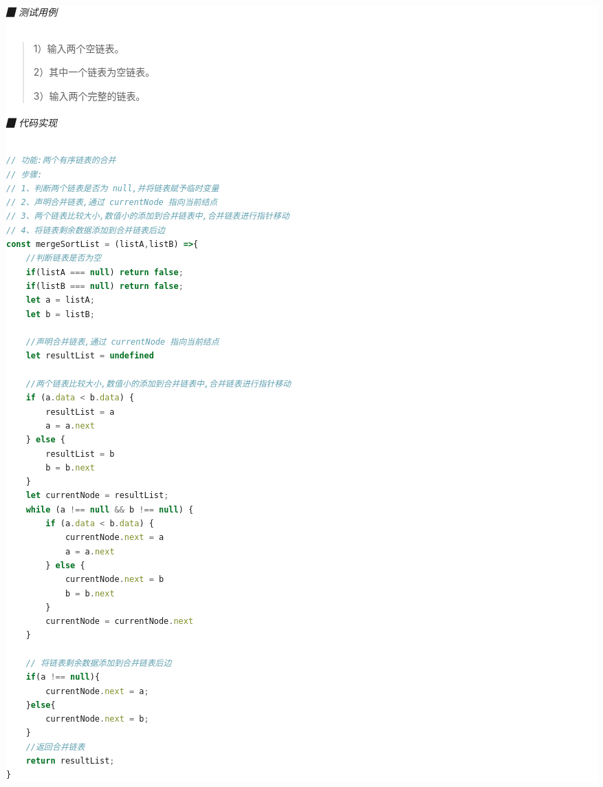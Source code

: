 

###### ▉ 测试用例

> 1）输入两个空链表。
>
> 2）其中一个链表为空链表。
>
> 3）输入两个完整的链表。



###### ▉ 代码实现

```javascript
// 功能:两个有序链表的合并
// 步骤:
// 1、判断两个链表是否为 null,并将链表赋予临时变量
// 2、声明合并链表,通过 currentNode 指向当前结点
// 3、两个链表比较大小,数值小的添加到合并链表中,合并链表进行指针移动
// 4、将链表剩余数据添加到合并链表后边
const mergeSortList = (listA,listB) =>{
    //判断链表是否为空
    if(listA === null) return false;
    if(listB === null) return false;
    let a = listA;
    let b = listB;

    //声明合并链表,通过 currentNode 指向当前结点
    let resultList = undefined

    //两个链表比较大小,数值小的添加到合并链表中,合并链表进行指针移动
    if (a.data < b.data) {
        resultList = a
        a = a.next
    } else {
        resultList = b
        b = b.next
    }
    let currentNode = resultList;
    while (a !== null && b !== null) {
        if (a.data < b.data) {
            currentNode.next = a
            a = a.next
        } else {
            currentNode.next = b
            b = b.next
        }
        currentNode = currentNode.next
    } 

    // 将链表剩余数据添加到合并链表后边 
    if(a !== null){
        currentNode.next = a;
    }else{
        currentNode.next = b;
    }
    //返回合并链表
    return resultList;
}
```
